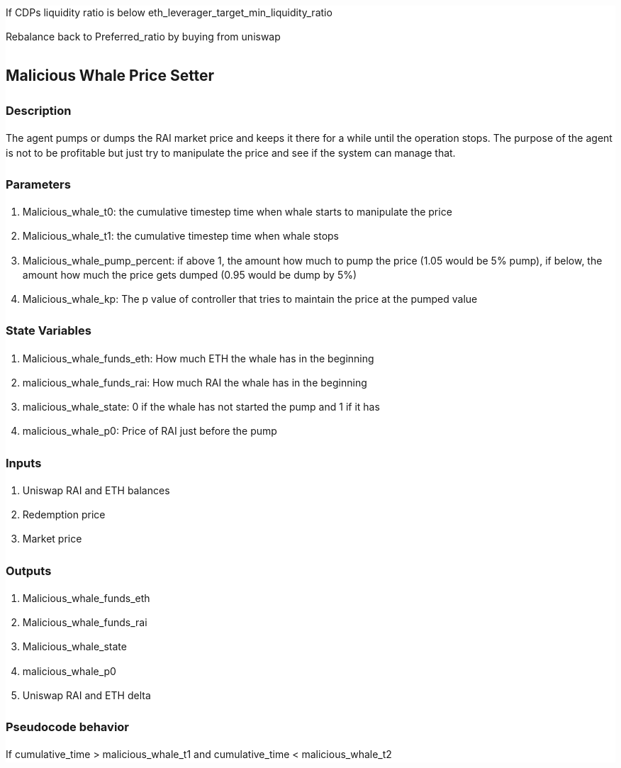 If CDPs liquidity ratio is below eth_leverager_target_min_liquidity_ratio

Rebalance back to Preferred_ratio by buying from uniswap


## Malicious Whale Price Setter

### Description

The agent pumps or dumps the RAI market price and keeps it there for a while until the operation stops. The purpose of the agent is not to be profitable but just try to manipulate the price and see if the system can manage that.

### Parameters

1.  Malicious_whale_t0: the cumulative timestep time when whale starts to manipulate the price

2.  Malicious_whale_t1: the cumulative timestep time when whale stops

3.  Malicious_whale_pump_percent: if above 1, the amount how much to pump the price (1.05 would be 5% pump), if below, the amount how much the price gets dumped (0.95 would be dump by 5%)

4.  Malicious_whale_kp: The p value of controller that tries to maintain the price at the pumped value

### State Variables

1.  Malicious_whale_funds_eth: How much ETH the whale has in the beginning

2.  malicious_whale_funds_rai: How much RAI the whale has in the beginning

3.  malicious_whale_state: 0 if the whale has not started the pump and 1 if it has

4.  malicious_whale_p0:  Price of RAI just before the pump

### Inputs

1.  Uniswap RAI and ETH balances

2.  Redemption price

3.  Market price

### Outputs

1.  Malicious_whale_funds_eth

2.  Malicious_whale_funds_rai

3.  Malicious_whale_state

4.  malicious_whale_p0

5.  Uniswap RAI and ETH delta

### Pseudocode behavior

If cumulative_time > malicious_whale_t1 and cumulative_time < malicious_whale_t2
